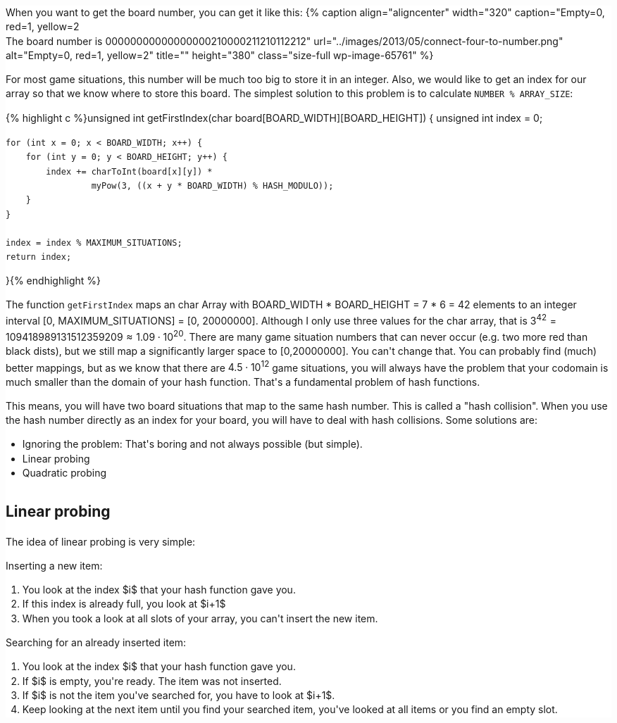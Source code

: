 When you want to get the board number, you can get it like this:
{% caption align="aligncenter" width="320" caption="Empty=0, red=1, yellow=2<br />The board number is 00000000000000000210000211210112212" url="../images/2013/05/connect-four-to-number.png" alt="Empty=0, red=1, yellow=2" title="" height="380" class="size-full wp-image-65761" %}

For most game situations, this number will be much too big to store it in an integer. Also, we would like to get an index for our array so that we know where to store this board. The simplest solution to this problem is to calculate <code>NUMBER % ARRAY_SIZE</code>:

{% highlight c %}unsigned int getFirstIndex(char board[BOARD_WIDTH][BOARD_HEIGHT]) {
    unsigned int index = 0;

    for (int x = 0; x < BOARD_WIDTH; x++) {
        for (int y = 0; y < BOARD_HEIGHT; y++) {
            index += charToInt(board[x][y]) * 
                     myPow(3, ((x + y * BOARD_WIDTH) % HASH_MODULO));
        }
    }

    index = index % MAXIMUM_SITUATIONS;
    return index;
}{% endhighlight %}

The function <code>getFirstIndex</code> maps an char Array with BOARD_WIDTH * BOARD_HEIGHT = 7 * 6 = 42 elements to an integer interval [0, MAXIMUM_SITUATIONS] = [0, 20000000]. Although I only use three values for the char array, that is $3^{42} = 109418989131512359209 \approx 1.09 \cdot 10^{20}$. There are many game situation numbers that can never occur (e.g. two more red than black dists), but we still map a significantly larger space to [0,20000000]. You can't change that. You can probably find (much) better mappings, but as we know that there are $4.5 \cdot 10^{12}$ game situations, you will always have the problem that your codomain is much smaller than the domain of your hash function. That's a fundamental problem of hash functions.

This means, you will have two board situations that map to the same hash number. This is called a "hash collision". When you use the hash number directly as an index for your board, you will have to deal with hash collisions. Some solutions are:
<ul>
  <li>Ignoring the problem: That's boring and not always possible (but simple).</li>
  <li>Linear probing</li>
  <li>Quadratic probing</li>
</ul>

<h2>Linear probing</h2>
The idea of linear probing is very simple: 

Inserting a new item:
<ol>
  <li>You look at the index $i$ that your hash function gave you.</li>
  <li>If this index is already full, you look at $i+1$</li>
  <li>When you took a look at all slots of your array, you can't insert the new item.</li>
</ol>

Searching for an already inserted item:
<ol>
  <li>You look at the index $i$ that your hash function gave you.</li>
  <li>If $i$ is empty, you're ready. The item was not inserted.</li>
  <li>If $i$ is not the item you've searched for, you have to look at $i+1$.</li>
  <li>Keep looking at the next item until you find your searched item, you've looked at all items or you find an empty slot.</li>
</ol>
